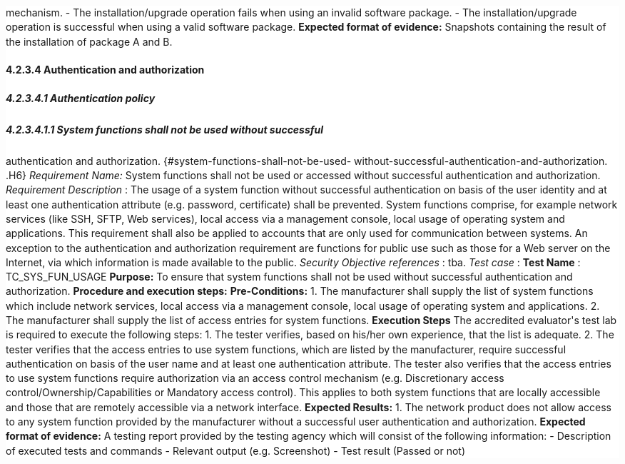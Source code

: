 mechanism.
\- The installation/upgrade operation fails when using an invalid software
package.
\- The installation/upgrade operation is successful when using a valid
software package.
**Expected format of evidence:**
Snapshots containing the result of the installation of package A and B.
#### 4.2.3.4 Authentication and authorization
##### 4.2.3.4.1 Authentication policy
##### 4.2.3.4.1.1 System functions shall not be used without successful
authentication and authorization. {#system-functions-shall-not-be-used-
without-successful-authentication-and-authorization. .H6}
_Requirement Name:_ System functions shall not be used or accessed without
successful authentication and authorization.
_Requirement Description_ :
The usage of a system function without successful authentication on basis of
the user identity and at least one authentication attribute (e.g. password,
certificate) shall be prevented. System functions comprise, for example
network services (like SSH, SFTP, Web services), local access via a management
console, local usage of operating system and applications. This requirement
shall also be applied to accounts that are only used for communication between
systems. An exception to the authentication and authorization requirement are
functions for public use such as those for a Web server on the Internet, via
which information is made available to the public.
_Security Objective references_ : tba.
_Test case_ :
**Test Name** : TC_SYS_FUN_USAGE
**Purpose:**
To ensure that system functions shall not be used without successful
authentication and authorization.
**Procedure and execution steps:**
**Pre-Conditions:**
1\. The manufacturer shall supply the list of system functions which include
network services, local access via a management console, local usage of
operating system and applications.
2\. The manufacturer shall supply the list of access entries for system
functions.
**Execution Steps**
The accredited evaluator\'s test lab is required to execute the following
steps:
1\. The tester verifies, based on his/her own experience, that the list is
adequate.
2\. The tester verifies that the access entries to use system functions, which
are listed by the manufacturer, require successful authentication on basis of
the user name and at least one authentication attribute. The tester also
verifies that the access entries to use system functions require authorization
via an access control mechanism (e.g. Discretionary access
control/Ownership/Capabilities or Mandatory access control). This applies to
both system functions that are locally accessible and those that are remotely
accessible via a network interface.
**Expected Results:**
1\. The network product does not allow access to any system function provided
by the manufacturer without a successful user authentication and
authorization.
**Expected format of evidence:**
A testing report provided by the testing agency which will consist of the
following information:
\- Description of executed tests and commands
\- Relevant output (e.g. Screenshot)
\- Test result (Passed or not)